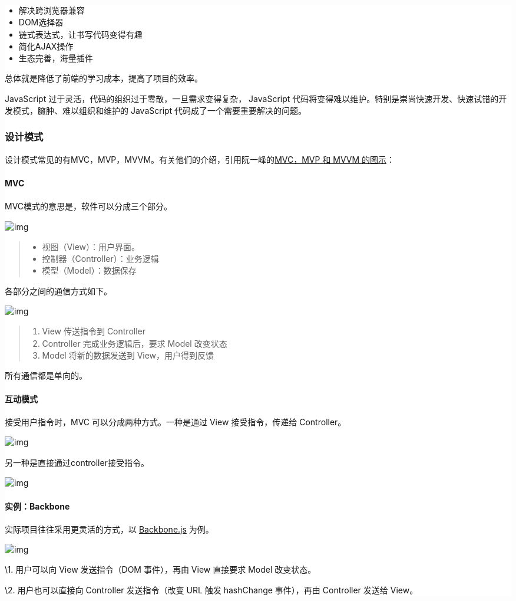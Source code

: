 * 解决跨浏览器兼容
* DOM选择器
* 链式表达式，让书写代码变得有趣
* 简化AJAX操作
* 生态完善，海量插件

总体就是降低了前端的学习成本，提高了项目的效率。

JavaScript 过于灵活，代码的组织过于零散，一旦需求变得复杂， JavaScript 代码将变得难以维护。特别是崇尚快速开发、快速试错的开发模式，臃肿、难以组织和维护的 JavaScript 代码成了一个需要重要解决的问题。



### 设计模式

设计模式常见的有MVC，MVP，MVVM。有关他们的介绍，引用阮一峰的[MVC，MVP 和 MVVM 的图示](http://www.ruanyifeng.com/blog/2015/02/mvcmvp_mvvm.html)：

#### MVC

MVC模式的意思是，软件可以分成三个部分。

![img](http://image.beekka.com/blog/2015/bg2015020104.png)

> - 视图（View）：用户界面。
> - 控制器（Controller）：业务逻辑
> - 模型（Model）：数据保存

各部分之间的通信方式如下。

![img](http://image.beekka.com/blog/2015/bg2015020105.png)

> 1. View 传送指令到 Controller
> 2. Controller 完成业务逻辑后，要求 Model 改变状态
> 3. Model 将新的数据发送到 View，用户得到反馈

所有通信都是单向的。

#### 互动模式

接受用户指令时，MVC 可以分成两种方式。一种是通过 View 接受指令，传递给 Controller。

![img](http://image.beekka.com/blog/2015/bg2015020106.png)

另一种是直接通过controller接受指令。

![img](http://image.beekka.com/blog/2015/bg2015020107.png)

#### 实例：Backbone

实际项目往往采用更灵活的方式，以 [Backbone.js](http://documentcloud.github.com/backbone) 为例。

![img](http://image.beekka.com/blog/2015/bg2015020108.png)

\1. 用户可以向 View 发送指令（DOM 事件），再由 View 直接要求 Model 改变状态。

\2. 用户也可以直接向 Controller 发送指令（改变 URL 触发 hashChange 事件），再由 Controller 发送给 View。
